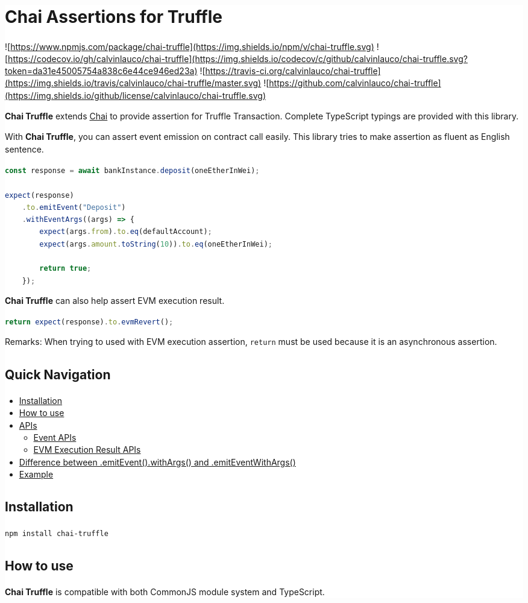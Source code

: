 # Chai Assertions for Truffle

![https://www.npmjs.com/package/chai-truffle](https://img.shields.io/npm/v/chai-truffle.svg)
![https://codecov.io/gh/calvinlauco/chai-truffle](https://img.shields.io/codecov/c/github/calvinlauco/chai-truffle.svg?token=da31e45005754a838c6e44ce946ed23a)
![https://travis-ci.org/calvinlauco/chai-truffle](https://img.shields.io/travis/calvinlauco/chai-truffle/master.svg)
![https://github.com/calvinlauco/chai-truffle](https://img.shields.io/github/license/calvinlauco/chai-truffle.svg)

**Chai Truffle** extends [Chai](http://chaijs.com/) to provide assertion for Truffle Transaction. Complete TypeScript typings are provided with this library.

With **Chai Truffle**, you can assert event emission on contract call easily. This library tries to make assertion as fluent as English sentence. 
```javascript
const response = await bankInstance.deposit(oneEtherInWei);

expect(response)
    .to.emitEvent("Deposit")
    .withEventArgs((args) => {
        expect(args.from).to.eq(defaultAccount);
        expect(args.amount.toString(10)).to.eq(oneEtherInWei);

        return true;
    });
```

**Chai Truffle** can also help assert EVM execution result.
```javascript
return expect(response).to.evmRevert();
```
Remarks: When trying to used with EVM execution assertion, `return` must be used because it is an asynchronous assertion.

## Quick Navigation
- [Installation](#installation)
- [How to use](#how-to-use)
- [APIs](#apis)
  - [Event APIs](#event-apis)
  - [EVM Execution Result APIs](#evm-execution-result-apis)
- [Difference between .emitEvent().withArgs() and .emitEventWithArgs()](#difference-between-emiteventwithargs-and-emiteventwithargs)
- [Example](#example)

## Installation

```shell
npm install chai-truffle
```

## How to use
**Chai Truffle** is compatible with both CommonJS module system and TypeScript.
